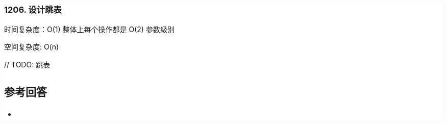 
### 1206. 设计跳表

时间复杂度：O(1) 整体上每个操作都是 O(2) 参数级别

空间复杂度: O(n)

// TODO: 跳表

```JavaScript

```

## 参考回答

-
